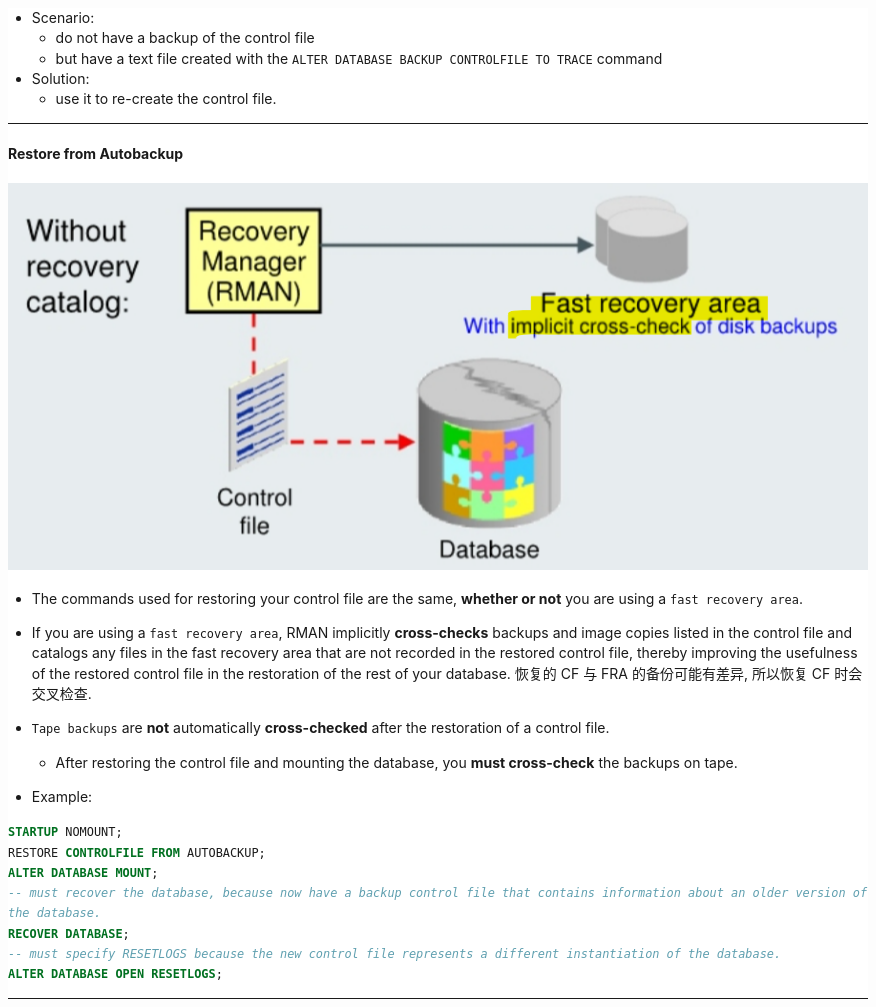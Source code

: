 
- Scenario:
  - do not have a backup of the control file
  - but have a text file created with the `ALTER DATABASE BACKUP CONTROLFILE TO TRACE` command
- Solution:
  - use it to re-create the control file.

---

#### Restore from Autobackup

![diagram_cf](./pic/diagram_cf01.png)

- The commands used for restoring your control file are the same, **whether or not** you are using a `fast recovery area`.

- If you are using a `fast recovery area`, RMAN implicitly **cross-checks** backups and image copies listed in the control file and catalogs any files in the fast recovery area that are not recorded in the restored control file, thereby improving the usefulness of the restored control file in the restoration of the rest of your database. 恢复的 CF 与 FRA 的备份可能有差异, 所以恢复 CF 时会交叉检查.

- `Tape backups` are **not** automatically **cross-checked** after the restoration of a control file.

  - After restoring the control file and mounting the database, you **must cross-check** the backups on tape.

- Example:

```sql
STARTUP NOMOUNT;
RESTORE CONTROLFILE FROM AUTOBACKUP;
ALTER DATABASE MOUNT;
-- must recover the database, because now have a backup control file that contains information about an older version of the database.
RECOVER DATABASE;
-- must specify RESETLOGS because the new control file represents a different instantiation of the database.
ALTER DATABASE OPEN RESETLOGS;
```

---